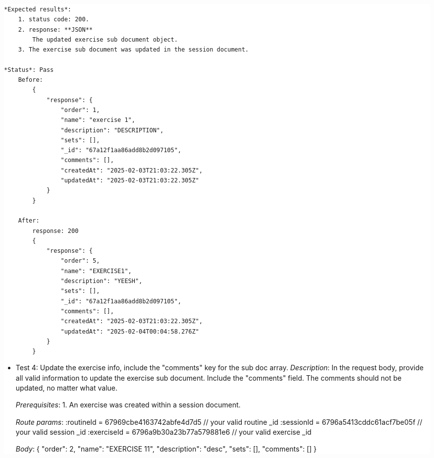     *Expected results*:
        1. status code: 200.
        2. response: **JSON**
            The updated exercise sub document object.
        3. The exercise sub document was updated in the session document.

    *Status*: Pass
        Before:
            {
                "response": {
                    "order": 1,
                    "name": "exercise 1",
                    "description": "DESCRIPTION",
                    "sets": [],
                    "_id": "67a12f1aa86add8b2d097105",
                    "comments": [],
                    "createdAt": "2025-02-03T21:03:22.305Z",
                    "updatedAt": "2025-02-03T21:03:22.305Z"
                }
            }

        After:
            response: 200
            {
                "response": {
                    "order": 5,
                    "name": "EXERCISE1",
                    "description": "YEESH",
                    "sets": [],
                    "_id": "67a12f1aa86add8b2d097105",
                    "comments": [],
                    "createdAt": "2025-02-03T21:03:22.305Z",
                    "updatedAt": "2025-02-04T00:04:58.276Z"
                }
            }

- Test 4: Update the exercise info, include the "comments" key for the sub doc array.
    *Description*:
        In the request body, provide all valid information to update the exercise sub document. Include the "comments" field.
        The comments should not be updated, no matter what value.

    *Prerequisites*:
        1. An exercise was created within a session document.

    *Route params*:
        :routineId = 67969cbe4163742abfe4d7d5   // your valid routine _id
        :sessionId = 6796a5413cddc61acf7be05f   // your valid session _id
        :exerciseId = 6796a9b30a23b77a579881e6  // your valid exercise _id

    *Body*:
        {
            "order": 2,
            "name": "EXERCISE 11",
            "description": "desc", 
            "sets": [],
            "comments": []
        }
